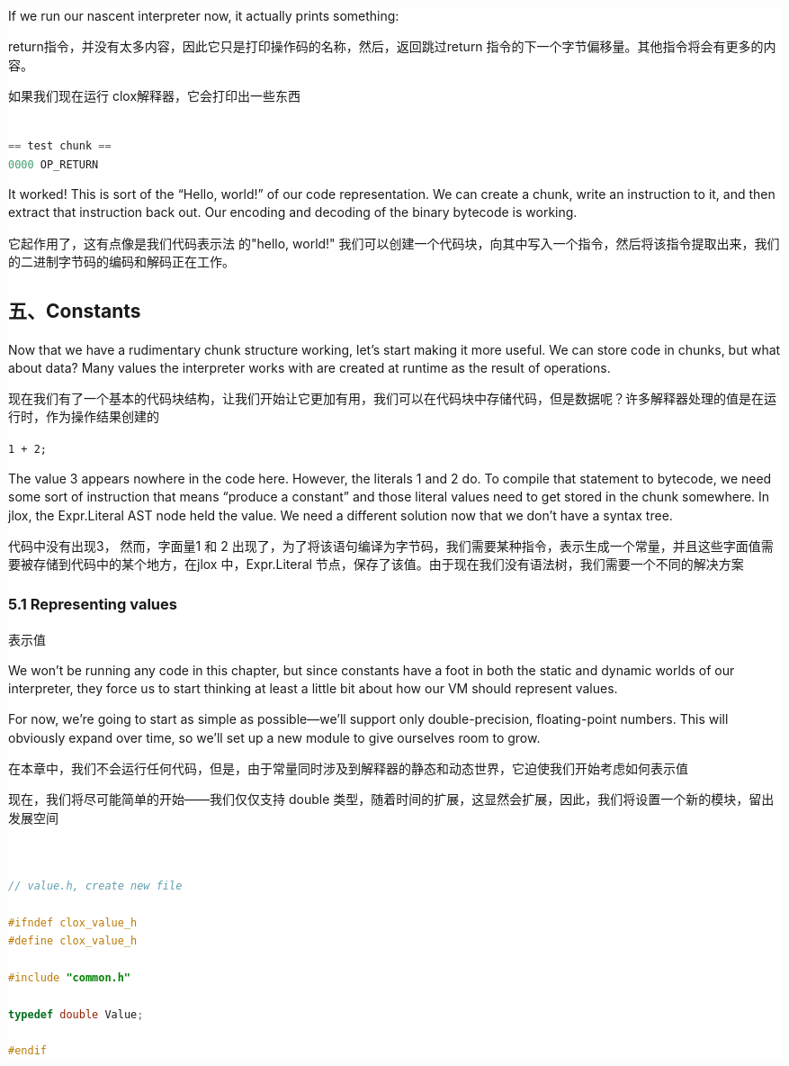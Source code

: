 If we run our nascent interpreter now, it actually prints something:

return指令，并没有太多内容，因此它只是打印操作码的名称，然后，返回跳过return 指令的下一个字节偏移量。其他指令将会有更多的内容。

如果我们现在运行 clox解释器，它会打印出一些东西

```c

== test chunk ==
0000 OP_RETURN

```

It worked! This is sort of the “Hello, world!” of our code representation. We can create a chunk, write an instruction to it, and then extract that instruction back out. Our encoding and decoding of the binary bytecode is working.

它起作用了，这有点像是我们代码表示法 的"hello, world!" 我们可以创建一个代码块，向其中写入一个指令，然后将该指令提取出来，我们的二进制字节码的编码和解码正在工作。

## 五、Constants

Now that we have a rudimentary chunk structure working, let’s start making it more useful. We can store code in chunks, but what about data? Many values the interpreter works with are created at runtime as the result of operations.

现在我们有了一个基本的代码块结构，让我们开始让它更加有用，我们可以在代码块中存储代码，但是数据呢？许多解释器处理的值是在运行时，作为操作结果创建的

```
1 + 2;

```

The value 3 appears nowhere in the code here. However, the literals 1 and 2 do. To compile that statement to bytecode, we need some sort of instruction that means “produce a constant” and those literal values need to get stored in the chunk somewhere. In jlox, the Expr.Literal AST node held the value. We need a different solution now that we don’t have a syntax tree.

代码中没有出现3， 然而，字面量1 和 2 出现了，为了将该语句编译为字节码，我们需要某种指令，表示生成一个常量，并且这些字面值需要被存储到代码中的某个地方，在jlox 中，Expr.Literal 节点，保存了该值。由于现在我们没有语法树，我们需要一个不同的解决方案

### 5.1 Representing values

表示值

We won’t be running any code in this chapter, but since constants have a foot in both the static and dynamic worlds of our interpreter, they force us to start thinking at least a little bit about how our VM should represent values.

For now, we’re going to start as simple as possible—we’ll support only double-precision, floating-point numbers. This will obviously expand over time, so we’ll set up a new module to give ourselves room to grow.

在本章中，我们不会运行任何代码，但是，由于常量同时涉及到解释器的静态和动态世界，它迫使我们开始考虑如何表示值

现在，我们将尽可能简单的开始——我们仅仅支持 double 类型，随着时间的扩展，这显然会扩展，因此，我们将设置一个新的模块，留出发展空间

```c


// value.h, create new file

#ifndef clox_value_h
#define clox_value_h

#include "common.h"

typedef double Value;

#endif


```